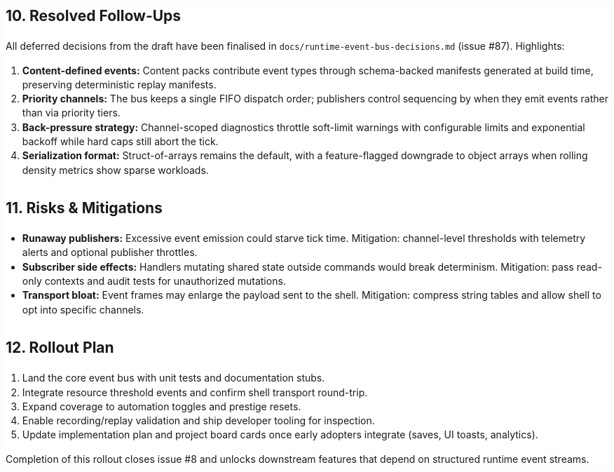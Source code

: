 ## 10. Resolved Follow-Ups

All deferred decisions from the draft have been finalised in
`docs/runtime-event-bus-decisions.md` (issue #87). Highlights:

1. **Content-defined events:** Content packs contribute event types through
   schema-backed manifests generated at build time, preserving deterministic
   replay manifests.
2. **Priority channels:** The bus keeps a single FIFO dispatch order; publishers
   control sequencing by when they emit events rather than via priority tiers.
3. **Back-pressure strategy:** Channel-scoped diagnostics throttle soft-limit
   warnings with configurable limits and exponential backoff while hard caps
   still abort the tick.
4. **Serialization format:** Struct-of-arrays remains the default, with a
   feature-flagged downgrade to object arrays when rolling density metrics show
   sparse workloads.

## 11. Risks & Mitigations

- **Runaway publishers:** Excessive event emission could starve tick time.
  Mitigation: channel-level thresholds with telemetry alerts and optional
  publisher throttles.
- **Subscriber side effects:** Handlers mutating shared state outside commands
  would break determinism. Mitigation: pass read-only contexts and audit tests
  for unauthorized mutations.
- **Transport bloat:** Event frames may enlarge the payload sent to the shell.
  Mitigation: compress string tables and allow shell to opt into specific
  channels.

## 12. Rollout Plan

1. Land the core event bus with unit tests and documentation stubs.
2. Integrate resource threshold events and confirm shell transport round-trip.
3. Expand coverage to automation toggles and prestige resets.
4. Enable recording/replay validation and ship developer tooling for inspection.
5. Update implementation plan and project board cards once early adopters
   integrate (saves, UI toasts, analytics).

Completion of this rollout closes issue #8 and unlocks downstream features that
depend on structured runtime event streams.
